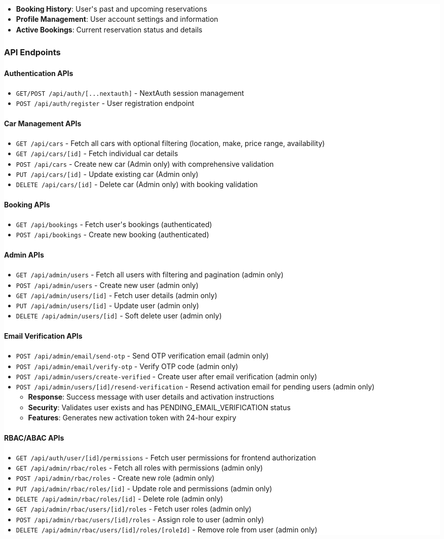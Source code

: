 - **Booking History**: User's past and upcoming reservations
- **Profile Management**: User account settings and information
- **Active Bookings**: Current reservation status and details

### API Endpoints

#### Authentication APIs

- `GET/POST /api/auth/[...nextauth]` - NextAuth session management
- `POST /api/auth/register` - User registration endpoint

#### Car Management APIs

- `GET /api/cars` - Fetch all cars with optional filtering (location, make, price range, availability)
- `GET /api/cars/[id]` - Fetch individual car details
- `POST /api/cars` - Create new car (Admin only) with comprehensive validation
- `PUT /api/cars/[id]` - Update existing car (Admin only)
- `DELETE /api/cars/[id]` - Delete car (Admin only) with booking validation

#### Booking APIs

- `GET /api/bookings` - Fetch user's bookings (authenticated)
- `POST /api/bookings` - Create new booking (authenticated)

#### Admin APIs

- `GET /api/admin/users` - Fetch all users with filtering and pagination (admin only)
- `POST /api/admin/users` - Create new user (admin only)
- `GET /api/admin/users/[id]` - Fetch user details (admin only)
- `PUT /api/admin/users/[id]` - Update user (admin only)
- `DELETE /api/admin/users/[id]` - Soft delete user (admin only)

#### Email Verification APIs

- `POST /api/admin/email/send-otp` - Send OTP verification email (admin only)
- `POST /api/admin/email/verify-otp` - Verify OTP code (admin only)
- `POST /api/admin/users/create-verified` - Create user after email verification (admin only)
- `POST /api/admin/users/[id]/resend-verification` - Resend activation email for pending users (admin only)
  - **Response**: Success message with user details and activation instructions
  - **Security**: Validates user exists and has PENDING_EMAIL_VERIFICATION status
  - **Features**: Generates new activation token with 24-hour expiry

#### RBAC/ABAC APIs

- `GET /api/auth/user/[id]/permissions` - Fetch user permissions for frontend authorization
- `GET /api/admin/rbac/roles` - Fetch all roles with permissions (admin only)
- `POST /api/admin/rbac/roles` - Create new role (admin only)
- `PUT /api/admin/rbac/roles/[id]` - Update role and permissions (admin only)
- `DELETE /api/admin/rbac/roles/[id]` - Delete role (admin only)
- `GET /api/admin/rbac/users/[id]/roles` - Fetch user roles (admin only)
- `POST /api/admin/rbac/users/[id]/roles` - Assign role to user (admin only)
- `DELETE /api/admin/rbac/users/[id]/roles/[roleId]` - Remove role from user (admin only)
